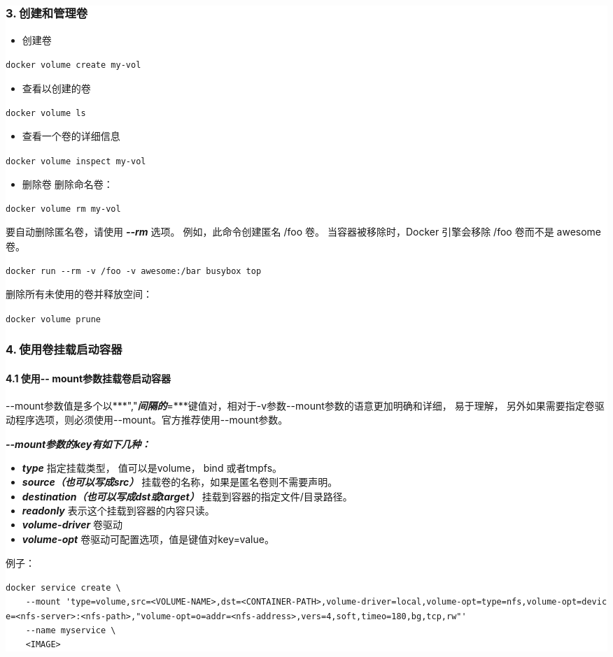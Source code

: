 ### 3. 创建和管理卷
 - 创建卷
```
docker volume create my-vol
```
- 查看以创建的卷
```
docker volume ls
```
- 查看一个卷的详细信息
```
docker volume inspect my-vol
```
- 删除卷
删除命名卷：
```
docker volume rm my-vol
```
要自动删除匿名卷，请使用 ***--rm*** 选项。 例如，此命令创建匿名 /foo 卷。 当容器被移除时，Docker 引擎会移除 /foo 卷而不是 awesome 卷。
```
docker run --rm -v /foo -v awesome:/bar busybox top
```
删除所有未使用的卷并释放空间：
```
docker volume prune
```
### 4. 使用卷挂载启动容器

#### 4.1 使用-- mount参数挂载卷启动容器
--mount参数值是多个以***","***间隔的***<key>=<value>***键值对，相对于-v参数--mount参数的语意更加明确和详细， 易于理解， 另外如果需要指定卷驱动程序选项，则必须使用--mount。官方推荐使用--mount参数。

***--mount参数的key有如下几种：***
- ***type***
指定挂载类型， 值可以是volume， bind 或者tmpfs。
- ***source（也可以写成src）***
挂载卷的名称，如果是匿名卷则不需要声明。
- ***destination（也可以写成dst或target）*** 
挂载到容器的指定文件/目录路径。
- ***readonly***
表示这个挂载到容器的内容只读。
- ***volume-driver***
卷驱动
- ***volume-opt***
卷驱动可配置选项，值是键值对key=value。

例子：
```
docker service create \
    --mount 'type=volume,src=<VOLUME-NAME>,dst=<CONTAINER-PATH>,volume-driver=local,volume-opt=type=nfs,volume-opt=device=<nfs-server>:<nfs-path>,"volume-opt=o=addr=<nfs-address>,vers=4,soft,timeo=180,bg,tcp,rw"'
    --name myservice \
    <IMAGE>
```
